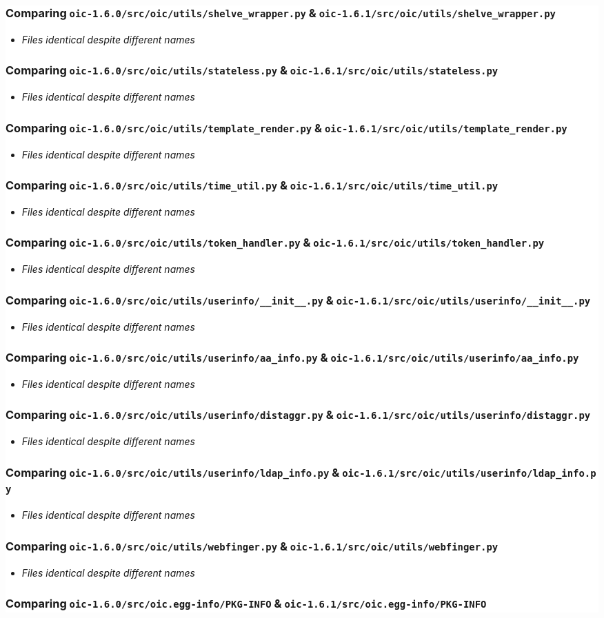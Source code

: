 ### Comparing `oic-1.6.0/src/oic/utils/shelve_wrapper.py` & `oic-1.6.1/src/oic/utils/shelve_wrapper.py`

 * *Files identical despite different names*

### Comparing `oic-1.6.0/src/oic/utils/stateless.py` & `oic-1.6.1/src/oic/utils/stateless.py`

 * *Files identical despite different names*

### Comparing `oic-1.6.0/src/oic/utils/template_render.py` & `oic-1.6.1/src/oic/utils/template_render.py`

 * *Files identical despite different names*

### Comparing `oic-1.6.0/src/oic/utils/time_util.py` & `oic-1.6.1/src/oic/utils/time_util.py`

 * *Files identical despite different names*

### Comparing `oic-1.6.0/src/oic/utils/token_handler.py` & `oic-1.6.1/src/oic/utils/token_handler.py`

 * *Files identical despite different names*

### Comparing `oic-1.6.0/src/oic/utils/userinfo/__init__.py` & `oic-1.6.1/src/oic/utils/userinfo/__init__.py`

 * *Files identical despite different names*

### Comparing `oic-1.6.0/src/oic/utils/userinfo/aa_info.py` & `oic-1.6.1/src/oic/utils/userinfo/aa_info.py`

 * *Files identical despite different names*

### Comparing `oic-1.6.0/src/oic/utils/userinfo/distaggr.py` & `oic-1.6.1/src/oic/utils/userinfo/distaggr.py`

 * *Files identical despite different names*

### Comparing `oic-1.6.0/src/oic/utils/userinfo/ldap_info.py` & `oic-1.6.1/src/oic/utils/userinfo/ldap_info.py`

 * *Files identical despite different names*

### Comparing `oic-1.6.0/src/oic/utils/webfinger.py` & `oic-1.6.1/src/oic/utils/webfinger.py`

 * *Files identical despite different names*

### Comparing `oic-1.6.0/src/oic.egg-info/PKG-INFO` & `oic-1.6.1/src/oic.egg-info/PKG-INFO`
